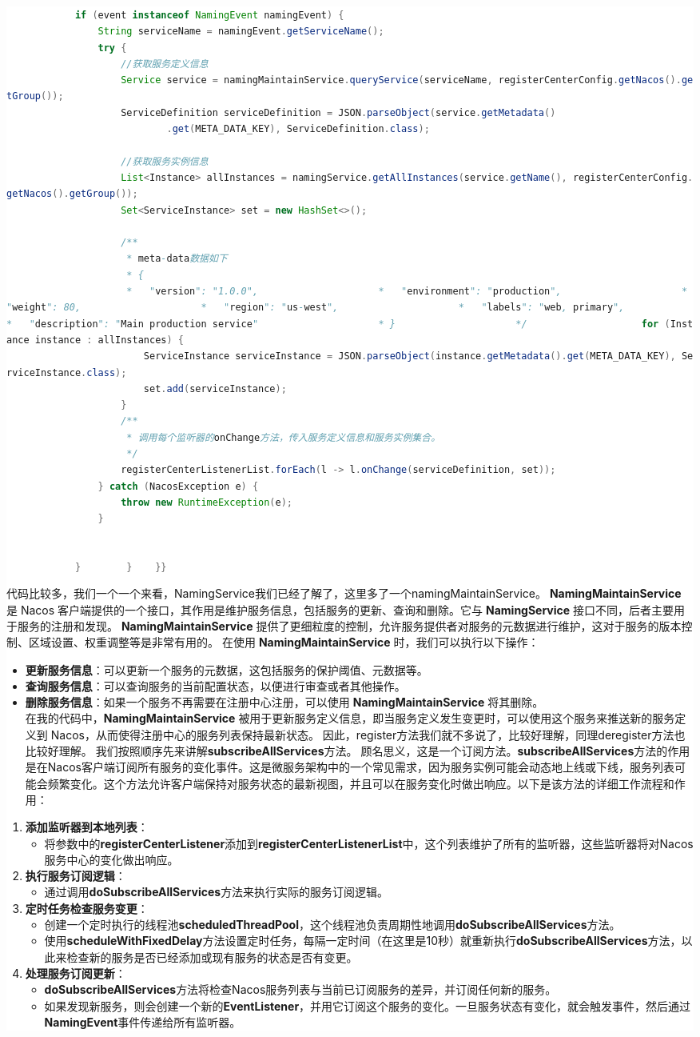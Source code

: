 ```java
            if (event instanceof NamingEvent namingEvent) {  
                String serviceName = namingEvent.getServiceName();  
                try {  
                    //获取服务定义信息  
                    Service service = namingMaintainService.queryService(serviceName, registerCenterConfig.getNacos().getGroup());  
                    ServiceDefinition serviceDefinition = JSON.parseObject(service.getMetadata()  
                            .get(META_DATA_KEY), ServiceDefinition.class);  
  
                    //获取服务实例信息  
                    List<Instance> allInstances = namingService.getAllInstances(service.getName(), registerCenterConfig.getNacos().getGroup());  
                    Set<ServiceInstance> set = new HashSet<>();  
  
                    /**  
                     * meta-data数据如下  
                     * {  
                     *   "version": "1.0.0",                     *   "environment": "production",                     *   "weight": 80,                     *   "region": "us-west",                     *   "labels": "web, primary",                     *   "description": "Main production service"                     * }                     */                    for (Instance instance : allInstances) {  
                        ServiceInstance serviceInstance = JSON.parseObject(instance.getMetadata().get(META_DATA_KEY), ServiceInstance.class);  
                        set.add(serviceInstance);  
                    }  
                    /**  
                     * 调用每个监听器的onChange方法，传入服务定义信息和服务实例集合。  
                     */  
                    registerCenterListenerList.forEach(l -> l.onChange(serviceDefinition, set));  
                } catch (NacosException e) {  
                    throw new RuntimeException(e);  
                }  
  
  
            }        }    }}
```
代码比较多，我们一个一个来看，NamingService我们已经了解了，这里多了一个namingMaintainService。
**NamingMaintainService** 是 Nacos 客户端提供的一个接口，其作用是维护服务信息，包括服务的更新、查询和删除。它与 **NamingService** 接口不同，后者主要用于服务的注册和发现。
**NamingMaintainService** 提供了更细粒度的控制，允许服务提供者对服务的元数据进行维护，这对于服务的版本控制、区域设置、权重调整等是非常有用的。
在使用 **NamingMaintainService** 时，我们可以执行以下操作：    
- **更新服务信息**：可以更新一个服务的元数据，这包括服务的保护阈值、元数据等。  
- **查询服务信息**：可以查询服务的当前配置状态，以便进行审查或者其他操作。  
- **删除服务信息**：如果一个服务不再需要在注册中心注册，可以使用 **NamingMaintainService** 将其删除。  
在我的代码中，**NamingMaintainService** 被用于更新服务定义信息，即当服务定义发生变更时，可以使用这个服务来推送新的服务定义到 Nacos，从而使得注册中心的服务列表保持最新状态。
因此，register方法我们就不多说了，比较好理解，同理deregister方法也比较好理解。
我们按照顺序先来讲解**subscribeAllServices**方法。
顾名思义，这是一个订阅方法。**subscribeAllServices**方法的作用是在Nacos客户端订阅所有服务的变化事件。这是微服务架构中的一个常见需求，因为服务实例可能会动态地上线或下线，服务列表可能会频繁变化。这个方法允许客户端保持对服务状态的最新视图，并且可以在服务变化时做出响应。以下是该方法的详细工作流程和作用：  
1. **添加监听器到本地列表**：  
   - 将参数中的**registerCenterListener**添加到**registerCenterListenerList**中，这个列表维护了所有的监听器，这些监听器将对Nacos服务中心的变化做出响应。  
2. **执行服务订阅逻辑**：  
   - 通过调用**doSubscribeAllServices**方法来执行实际的服务订阅逻辑。  
3. **定时任务检查服务变更**：  
   - 创建一个定时执行的线程池**scheduledThreadPool**，这个线程池负责周期性地调用**doSubscribeAllServices**方法。  
   - 使用**scheduleWithFixedDelay**方法设置定时任务，每隔一定时间（在这里是10秒）就重新执行**doSubscribeAllServices**方法，以此来检查新的服务是否已经添加或现有服务的状态是否有变更。  
4. **处理服务订阅更新**：  
   - **doSubscribeAllServices**方法将检查Nacos服务列表与当前已订阅服务的差异，并订阅任何新的服务。  
   - 如果发现新服务，则会创建一个新的**EventListener**，并用它订阅这个服务的变化。一旦服务状态有变化，就会触发事件，然后通过**NamingEvent**事件传递给所有监听器。  